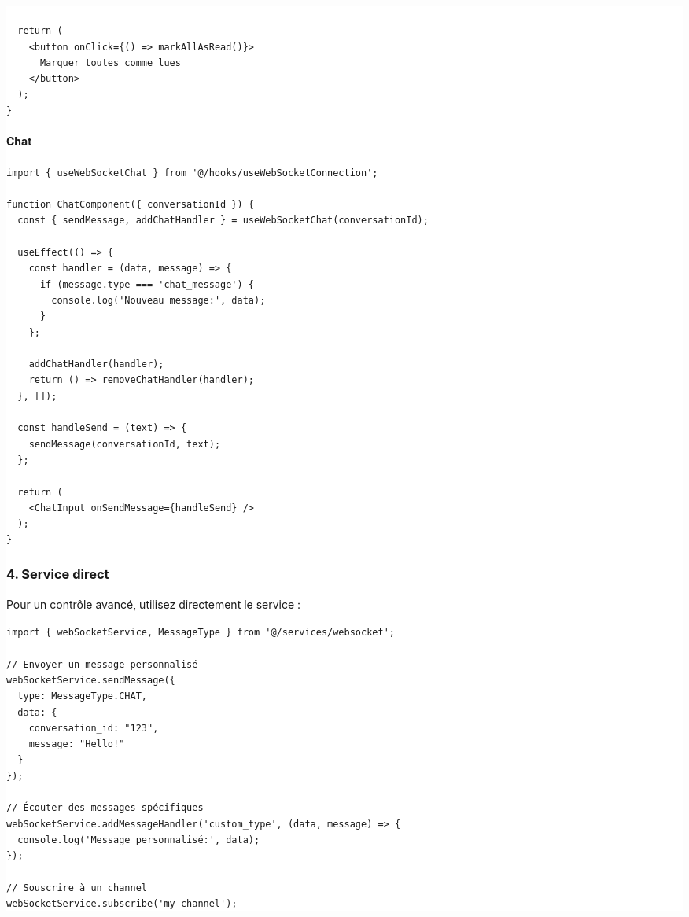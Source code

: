 ```tsx
  
  return (
    <button onClick={() => markAllAsRead()}>
      Marquer toutes comme lues
    </button>
  );
}
```

#### Chat
```tsx
import { useWebSocketChat } from '@/hooks/useWebSocketConnection';

function ChatComponent({ conversationId }) {
  const { sendMessage, addChatHandler } = useWebSocketChat(conversationId);
  
  useEffect(() => {
    const handler = (data, message) => {
      if (message.type === 'chat_message') {
        console.log('Nouveau message:', data);
      }
    };
    
    addChatHandler(handler);
    return () => removeChatHandler(handler);
  }, []);
  
  const handleSend = (text) => {
    sendMessage(conversationId, text);
  };
  
  return (
    <ChatInput onSendMessage={handleSend} />
  );
}
```

### 4. Service direct

Pour un contrôle avancé, utilisez directement le service :

```tsx
import { webSocketService, MessageType } from '@/services/websocket';

// Envoyer un message personnalisé
webSocketService.sendMessage({
  type: MessageType.CHAT,
  data: {
    conversation_id: "123",
    message: "Hello!"
  }
});

// Écouter des messages spécifiques
webSocketService.addMessageHandler('custom_type', (data, message) => {
  console.log('Message personnalisé:', data);
});

// Souscrire à un channel
webSocketService.subscribe('my-channel');
```
